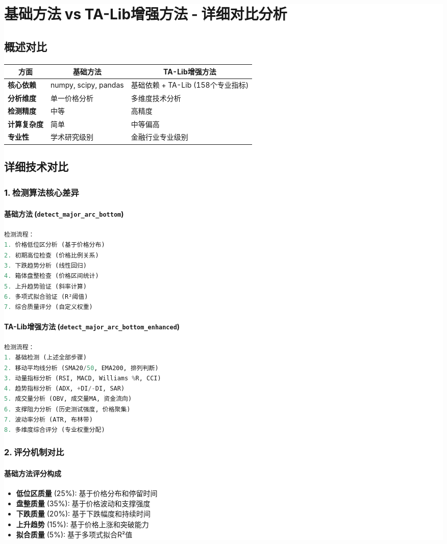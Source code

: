 # 基础方法 vs TA-Lib增强方法 - 详细对比分析

## 概述对比

| 方面 | 基础方法 | TA-Lib增强方法 |
|------|----------|----------------|
| **核心依赖** | numpy, scipy, pandas | 基础依赖 + TA-Lib (158个专业指标) |
| **分析维度** | 单一价格分析 | 多维度技术分析 |
| **检测精度** | 中等 | 高精度 |
| **计算复杂度** | 简单 | 中等偏高 |
| **专业性** | 学术研究级别 | 金融行业专业级别 |

## 详细技术对比

### 1. 检测算法核心差异

#### 基础方法 (`detect_major_arc_bottom`)
```python
检测流程：
1. 价格低位区分析 (基于价格分布)
2. 初期高位检查 (价格比例关系)
3. 下跌趋势分析 (线性回归)
4. 箱体盘整检查 (价格区间统计)
5. 上升趋势验证 (斜率计算)
6. 多项式拟合验证 (R²阈值)
7. 综合质量评分 (自定义权重)
```

#### TA-Lib增强方法 (`detect_major_arc_bottom_enhanced`)
```python
检测流程：
1. 基础检测 (上述全部步骤)
2. 移动平均线分析 (SMA20/50, EMA200, 排列判断)
3. 动量指标分析 (RSI, MACD, Williams %R, CCI)
4. 趋势指标分析 (ADX, +DI/-DI, SAR)
5. 成交量分析 (OBV, 成交量MA, 资金流向)
6. 支撑阻力分析 (历史测试强度, 价格聚集)
7. 波动率分析 (ATR, 布林带)
8. 多维度综合评分 (专业权重分配)
```

### 2. 评分机制对比

#### 基础方法评分构成
- **低位区质量** (25%): 基于价格分布和停留时间
- **盘整质量** (35%): 基于价格波动和支撑强度
- **下跌质量** (20%): 基于下跌幅度和持续时间
- **上升趋势** (15%): 基于价格上涨和突破能力
- **拟合质量** (5%): 基于多项式拟合R²值
